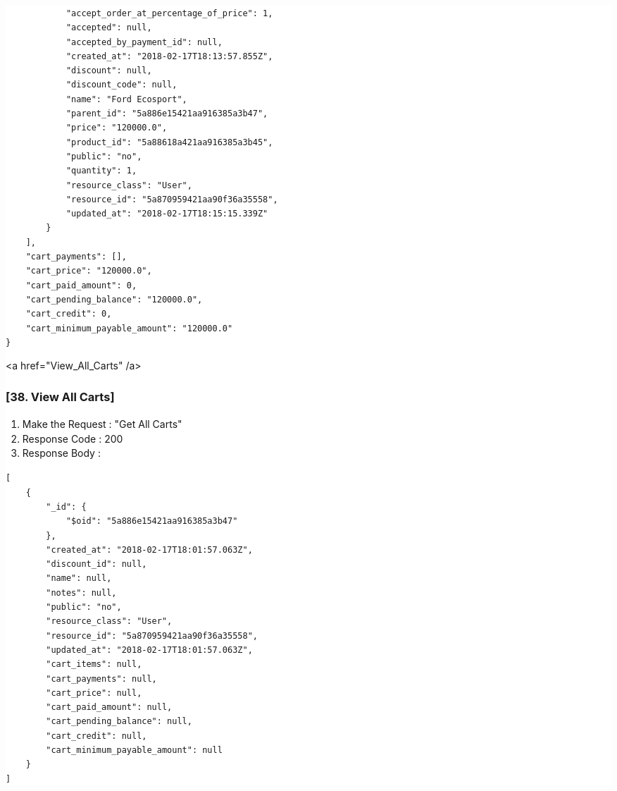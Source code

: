 ```
            "accept_order_at_percentage_of_price": 1,
            "accepted": null,
            "accepted_by_payment_id": null,
            "created_at": "2018-02-17T18:13:57.855Z",
            "discount": null,
            "discount_code": null,
            "name": "Ford Ecosport",
            "parent_id": "5a886e15421aa916385a3b47",
            "price": "120000.0",
            "product_id": "5a88618a421aa916385a3b45",
            "public": "no",
            "quantity": 1,
            "resource_class": "User",
            "resource_id": "5a870959421aa90f36a35558",
            "updated_at": "2018-02-17T18:15:15.339Z"
        }
    ],
    "cart_payments": [],
    "cart_price": "120000.0",
    "cart_paid_amount": 0,
    "cart_pending_balance": "120000.0",
    "cart_credit": 0,
    "cart_minimum_payable_amount": "120000.0"
}
```

<a href="View_All_Carts" /a>

### [38. View All Carts]

1. Make the Request : "Get All Carts"
2. Response Code : 200
3. Response Body : 

```
[
    {
        "_id": {
            "$oid": "5a886e15421aa916385a3b47"
        },
        "created_at": "2018-02-17T18:01:57.063Z",
        "discount_id": null,
        "name": null,
        "notes": null,
        "public": "no",
        "resource_class": "User",
        "resource_id": "5a870959421aa90f36a35558",
        "updated_at": "2018-02-17T18:01:57.063Z",
        "cart_items": null,
        "cart_payments": null,
        "cart_price": null,
        "cart_paid_amount": null,
        "cart_pending_balance": null,
        "cart_credit": null,
        "cart_minimum_payable_amount": null
    }
]
```
